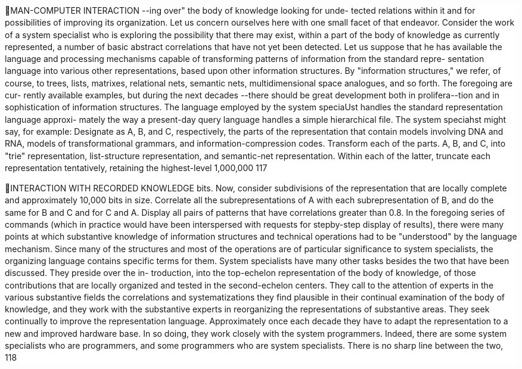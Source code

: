 MAN-COMPUTER INTERACTION
--ing over" the body of knowledge looking for unde-
tected relations within it and for possibilities of improving its organization. Let us concern ourselves here with
one small facet of that endeavor.
Consider the work of a system specialist who is exploring the possibility that there may exist, within a part of the body of knowledge as currently represented, a number of basic abstract correlations that have not yet
been detected. Let us suppose that he has available the language and processing mechanisms capable of transforming patterns of information from the standard repre-
sentation language into various other representations,
based upon other information structures. By "information structures," we refer, of course, to trees, lists,
matrixes, relational nets, semantic nets, multidimensional
space analogues, and so forth. The foregoing are cur-
rently available examples, but during the next decades
--there should be great development both in prolifera--tion and in sophistication of information structures.
The language employed by the system speciaUst
handles the standard representation language approxi-
mately the way a present-day query language handles a simple hierarchical file. The system speciahst might say,
for example:
Designate as A, B, and C, respectively, the parts of the representation that contain models involving DNA and RNA, models of transformational grammars, and information-compression codes. Transform each of the parts. A, B, and C, into "trie" representation, list-structure representation, and semantic-net representation. Within each of the latter, truncate each representation tentatively, retaining the highest-level 1,000,000
117

INTERACTION WITH RECORDED KNOWLEDGE
bits. Now, consider subdivisions of the representation that are locally complete and approximately 10,000 bits in size. Correlate all the subrepresentations of A with each subrepresentation of B, and do the same for B and C and for C and A. Display all pairs of patterns that have correlations greater than 0.8.
In the foregoing series of commands (which in practice would have been interspersed with requests for stepby-step display of results), there were many points at
which substantive knowledge of information structures and technical operations had to be "understood" by the
language mechanism. Since many of the structures and
most of the operations are of particular significance to system specialists, the organizing language contains specific terms for them.
System specialists have many other tasks besides the two that have been discussed. They preside over the in-
troduction, into the top-echelon representation of the
body of knowledge, of those contributions that are locally organized and tested in the second-echelon centers. They
call to the attention of experts in the various substantive
fields the correlations and systematizations they find plausible in their continual examination of the body of knowledge, and they work with the substantive experts
in reorganizing the representations of substantive areas.
They seek continually to improve the representation language. Approximately once each decade they have to adapt the representation to a new and improved hardware base. In so doing, they work closely with the system programmers. Indeed, there are some system specialists who are programmers, and some programmers who are system specialists. There is no sharp line between the two,
118
